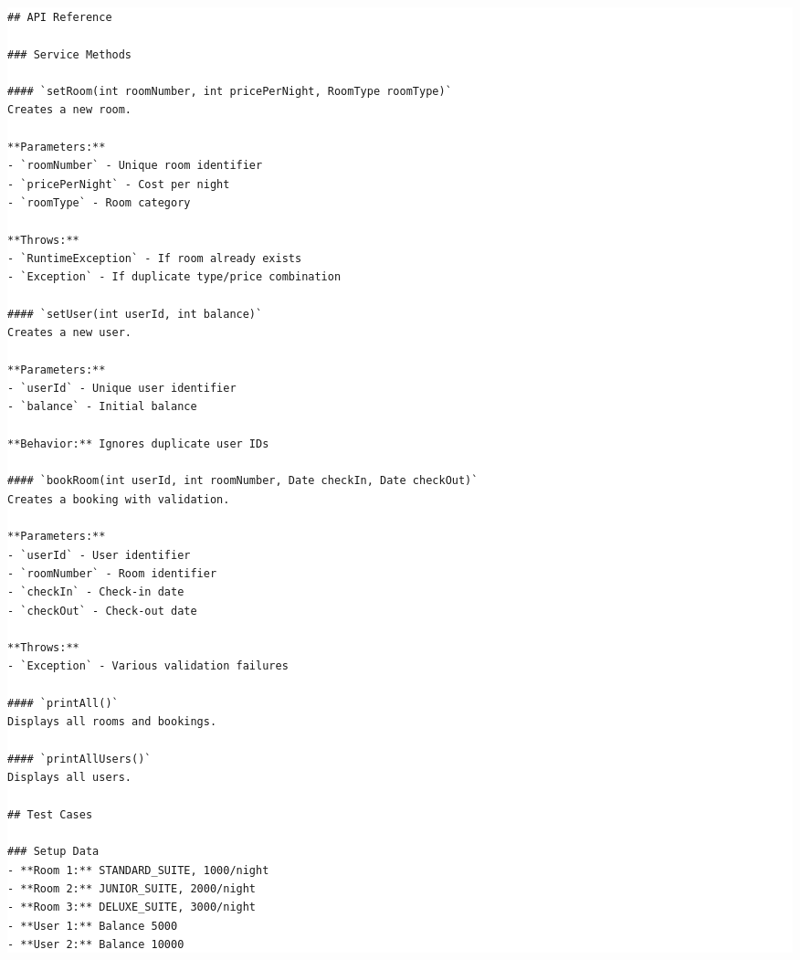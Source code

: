     ## API Reference

    ### Service Methods

    #### `setRoom(int roomNumber, int pricePerNight, RoomType roomType)`
    Creates a new room.

    **Parameters:**
    - `roomNumber` - Unique room identifier
    - `pricePerNight` - Cost per night
    - `roomType` - Room category

    **Throws:**
    - `RuntimeException` - If room already exists
    - `Exception` - If duplicate type/price combination

    #### `setUser(int userId, int balance)`
    Creates a new user.

    **Parameters:**
    - `userId` - Unique user identifier
    - `balance` - Initial balance

    **Behavior:** Ignores duplicate user IDs

    #### `bookRoom(int userId, int roomNumber, Date checkIn, Date checkOut)`
    Creates a booking with validation.

    **Parameters:**
    - `userId` - User identifier
    - `roomNumber` - Room identifier
    - `checkIn` - Check-in date
    - `checkOut` - Check-out date

    **Throws:**
    - `Exception` - Various validation failures

    #### `printAll()`
    Displays all rooms and bookings.

    #### `printAllUsers()`
    Displays all users.

    ## Test Cases

    ### Setup Data
    - **Room 1:** STANDARD_SUITE, 1000/night
    - **Room 2:** JUNIOR_SUITE, 2000/night
    - **Room 3:** DELUXE_SUITE, 3000/night
    - **User 1:** Balance 5000
    - **User 2:** Balance 10000
